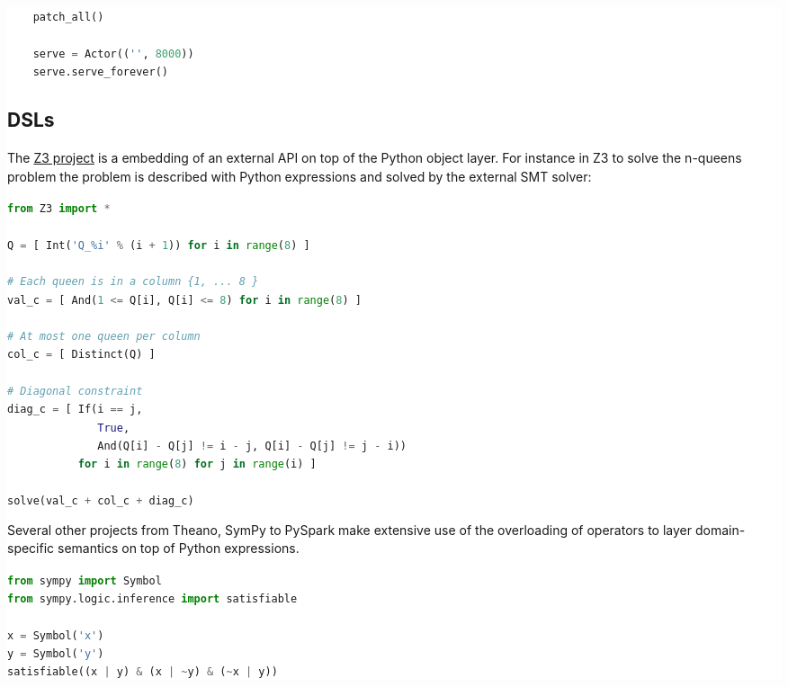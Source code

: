 ```python
    patch_all()

    serve = Actor(('', 8000))
    serve.serve_forever()
```

DSLs
----

The [Z3 project](http://rise4fun.com/z3py/tutorial) is a
embedding of an external API on top of the Python object layer.
For instance in Z3 to solve the n-queens problem the problem is
described with Python expressions and solved by the external SMT
solver:

```python
from Z3 import *

Q = [ Int('Q_%i' % (i + 1)) for i in range(8) ]

# Each queen is in a column {1, ... 8 }
val_c = [ And(1 <= Q[i], Q[i] <= 8) for i in range(8) ]

# At most one queen per column
col_c = [ Distinct(Q) ]

# Diagonal constraint
diag_c = [ If(i == j, 
              True, 
              And(Q[i] - Q[j] != i - j, Q[i] - Q[j] != j - i)) 
           for i in range(8) for j in range(i) ]

solve(val_c + col_c + diag_c)
```

Several other projects from Theano, SymPy to PySpark make
extensive use of the overloading of operators to layer
domain-specific semantics on top of Python expressions.

```python
from sympy import Symbol
from sympy.logic.inference import satisfiable

x = Symbol('x')
y = Symbol('y')
satisfiable((x | y) & (x | ~y) & (~x | y))
```
